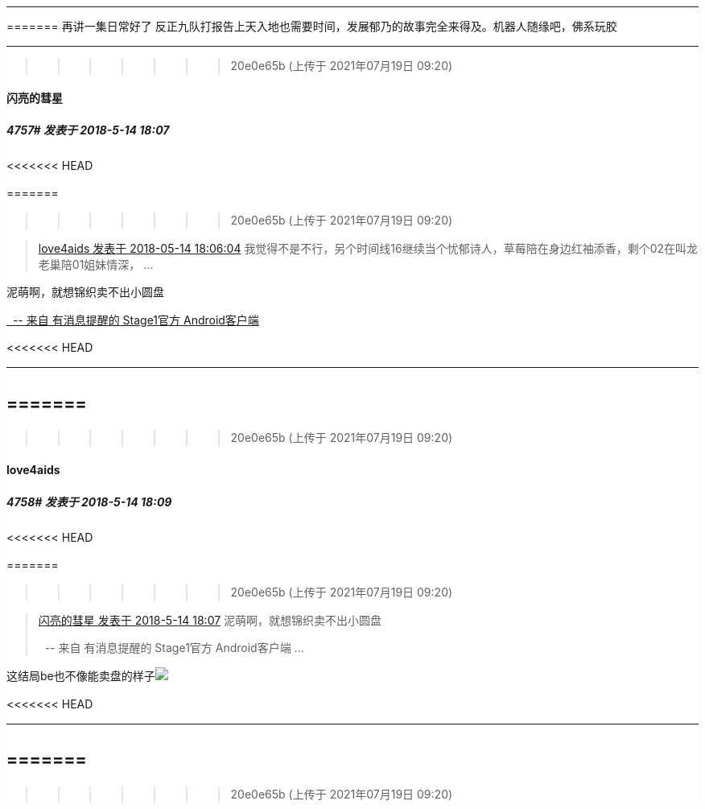 

*****
=======
再讲一集日常好了 反正九队打报告上天入地也需要时间，发展郁乃的故事完全来得及。机器人随缘吧，佛系玩胶


-----
>>>>>>> 20e0e65b (上传于 2021年07月19日 09:20)

####  闪亮的彗星  
##### 4757#       发表于 2018-5-14 18:07


<<<<<<< HEAD

=======
>>>>>>> 20e0e65b (上传于 2021年07月19日 09:20)
<blockquote><a href="httphttps://bbs.saraba1st.com/2b/forum.php?mod=redirect&amp;goto=findpost&amp;pid=39594519&amp;ptid=1651982" target="_blank">love4aids 发表于 2018-05-14 18:06:04</a>
我觉得不是不行，另个时间线16继续当个忧郁诗人，草莓陪在身边红袖添香，剩个02在叫龙老巢陪01姐妹情深， ...</blockquote>泥萌啊，就想锦织卖不出小圆盘

[  -- 来自 有消息提醒的 Stage1官方 Android客户端](https://www.coolapk.com/apk/140634)


<<<<<<< HEAD





*****
=======
-----
>>>>>>> 20e0e65b (上传于 2021年07月19日 09:20)

####  love4aids  
##### 4758#       发表于 2018-5-14 18:09


<<<<<<< HEAD

=======
>>>>>>> 20e0e65b (上传于 2021年07月19日 09:20)
<blockquote><a href="httphttps://bbs.saraba1st.com/2b/forum.php?mod=redirect&amp;goto=findpost&amp;pid=39594531&amp;ptid=1651982" target="_blank">闪亮的彗星 发表于 2018-5-14 18:07</a>
泥萌啊，就想锦织卖不出小圆盘

  -- 来自 有消息提醒的 Stage1官方 Android客户端 ...</blockquote>
这结局be也不像能卖盘的样子<img src="https://static.saraba1st.com/image/smiley/face2017/068.png" referrerpolicy="no-referrer">


<<<<<<< HEAD





*****
=======
-----
>>>>>>> 20e0e65b (上传于 2021年07月19日 09:20)
